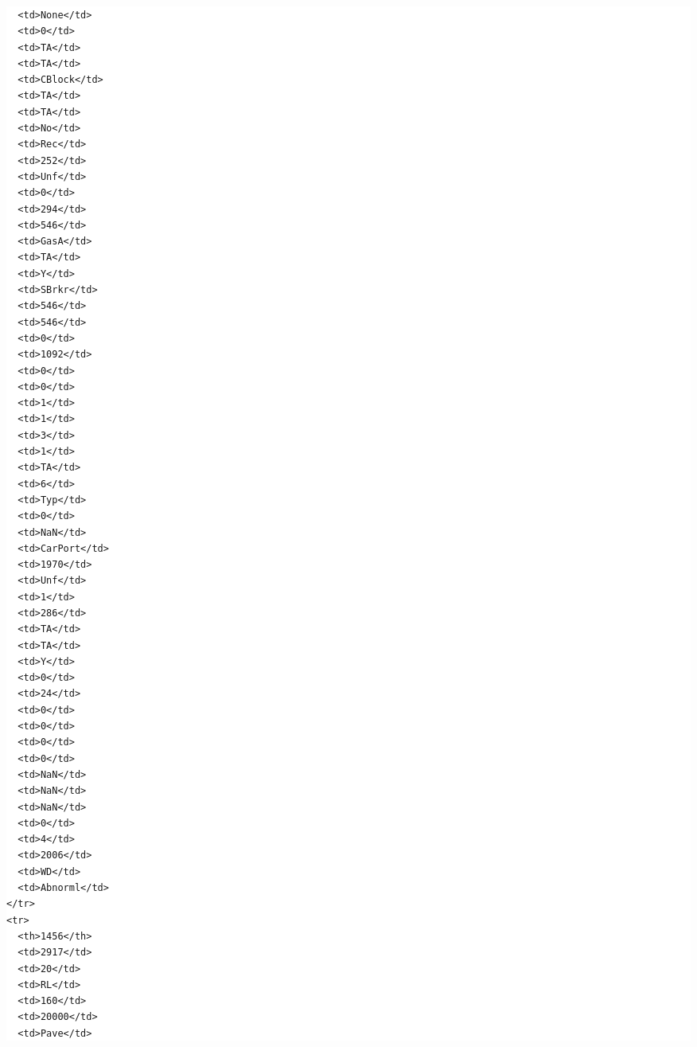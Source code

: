       <td>None</td>
      <td>0</td>
      <td>TA</td>
      <td>TA</td>
      <td>CBlock</td>
      <td>TA</td>
      <td>TA</td>
      <td>No</td>
      <td>Rec</td>
      <td>252</td>
      <td>Unf</td>
      <td>0</td>
      <td>294</td>
      <td>546</td>
      <td>GasA</td>
      <td>TA</td>
      <td>Y</td>
      <td>SBrkr</td>
      <td>546</td>
      <td>546</td>
      <td>0</td>
      <td>1092</td>
      <td>0</td>
      <td>0</td>
      <td>1</td>
      <td>1</td>
      <td>3</td>
      <td>1</td>
      <td>TA</td>
      <td>6</td>
      <td>Typ</td>
      <td>0</td>
      <td>NaN</td>
      <td>CarPort</td>
      <td>1970</td>
      <td>Unf</td>
      <td>1</td>
      <td>286</td>
      <td>TA</td>
      <td>TA</td>
      <td>Y</td>
      <td>0</td>
      <td>24</td>
      <td>0</td>
      <td>0</td>
      <td>0</td>
      <td>0</td>
      <td>NaN</td>
      <td>NaN</td>
      <td>NaN</td>
      <td>0</td>
      <td>4</td>
      <td>2006</td>
      <td>WD</td>
      <td>Abnorml</td>
    </tr>
    <tr>
      <th>1456</th>
      <td>2917</td>
      <td>20</td>
      <td>RL</td>
      <td>160</td>
      <td>20000</td>
      <td>Pave</td>
